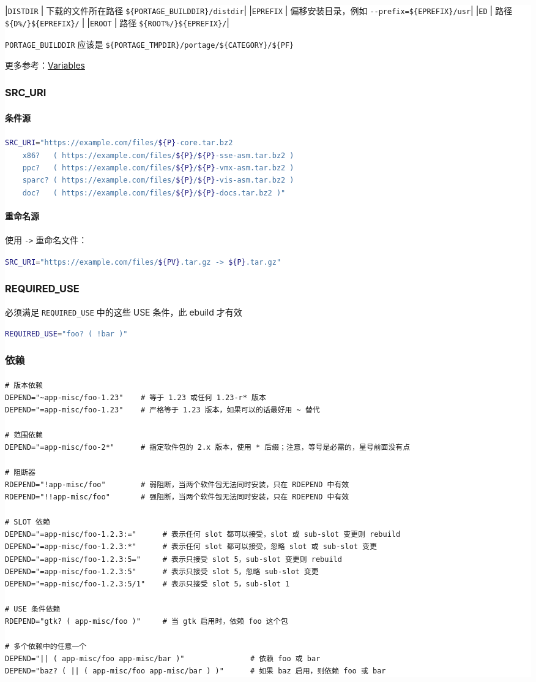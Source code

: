|`DISTDIR`        | 下载的文件所在路径 `${PORTAGE_BUILDDIR}/distdir`|
|`EPREFIX`        | 偏移安装目录，例如 `--prefix=${EPREFIX}/usr`|
|`ED`             | 路径 `${D%/}${EPREFIX}/` |
|`EROOT`          | 路径 `${ROOT%/}${EPREFIX}/`|

</div>

`PORTAGE_BUILDDIR` 应该是 `${PORTAGE_TMPDIR}/portage/${CATEGORY}/${PF}`

更多参考：[Variables](https://devmanual.gentoo.org/ebuild-writing/variables/index.html)

### SRC\_URI

#### 条件源

```bash
SRC_URI="https://example.com/files/${P}-core.tar.bz2
	x86?   ( https://example.com/files/${P}/${P}-sse-asm.tar.bz2 )
	ppc?   ( https://example.com/files/${P}/${P}-vmx-asm.tar.bz2 )
	sparc? ( https://example.com/files/${P}/${P}-vis-asm.tar.bz2 )
	doc?   ( https://example.com/files/${P}/${P}-docs.tar.bz2 )"
```

#### 重命名源

使用 `->` 重命名文件：

```bash
SRC_URI="https://example.com/files/${PV}.tar.gz -> ${P}.tar.gz"
```

### REQUIRED\_USE

必须满足 `REQUIRED_USE` 中的这些 USE 条件，此 ebuild 才有效

```bash
REQUIRED_USE="foo? ( !bar )"
```

### 依赖

```shell
# 版本依赖
DEPEND="~app-misc/foo-1.23"    # 等于 1.23 或任何 1.23-r* 版本
DEPEND="=app-misc/foo-1.23"    # 严格等于 1.23 版本，如果可以的话最好用 ~ 替代

# 范围依赖
DEPEND="=app-misc/foo-2*"      # 指定软件包的 2.x 版本，使用 * 后缀；注意，等号是必需的，星号前面没有点

# 阻断器
RDEPEND="!app-misc/foo"        # 弱阻断，当两个软件包无法同时安装，只在 RDEPEND 中有效
RDEPEND="!!app-misc/foo"       # 强阻断，当两个软件包无法同时安装，只在 RDEPEND 中有效

# SLOT 依赖
DEPEND="=app-misc/foo-1.2.3:="      # 表示任何 slot 都可以接受，slot 或 sub-slot 变更则 rebuild
DEPEND="=app-misc/foo-1.2.3:*"      # 表示任何 slot 都可以接受，忽略 slot 或 sub-slot 变更
DEPEND="=app-misc/foo-1.2.3:5="     # 表示只接受 slot 5，sub-slot 变更则 rebuild
DEPEND="=app-misc/foo-1.2.3:5"      # 表示只接受 slot 5，忽略 sub-slot 变更
DEPEND="=app-misc/foo-1.2.3:5/1"    # 表示只接受 slot 5，sub-slot 1

# USE 条件依赖
RDEPEND="gtk? ( app-misc/foo )"     # 当 gtk 启用时，依赖 foo 这个包

# 多个依赖中的任意一个
DEPEND="|| ( app-misc/foo app-misc/bar )"               # 依赖 foo 或 bar
DEPEND="baz? ( || ( app-misc/foo app-misc/bar ) )"      # 如果 baz 启用，则依赖 foo 或 bar
```